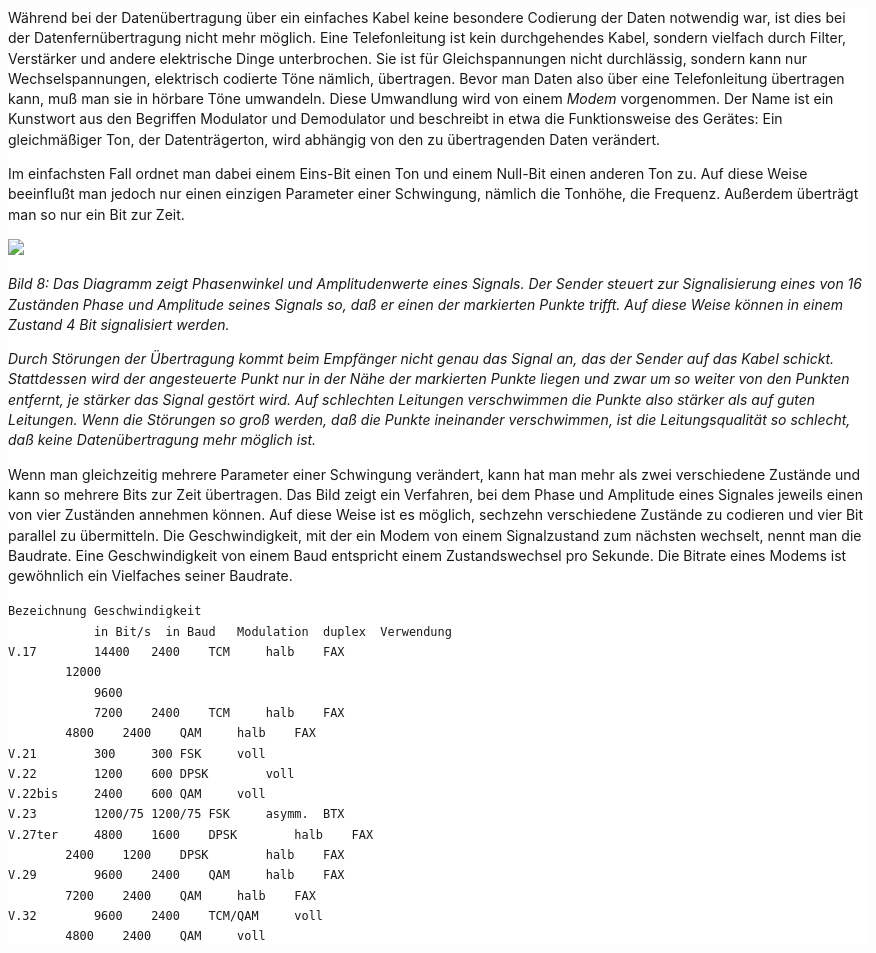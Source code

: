 Während bei der Datenübertragung über ein einfaches Kabel keine
besondere Codierung der Daten notwendig war, ist dies bei der
Datenfernübertragung nicht mehr möglich. Eine Telefonleitung ist kein
durchgehendes Kabel, sondern vielfach durch Filter, Verstärker und
andere elektrische Dinge unterbrochen. Sie ist für Gleichspannungen
nicht durchlässig, sondern kann nur Wechselspannungen, elektrisch
codierte Töne nämlich, übertragen. Bevor man Daten also über eine
Telefonleitung übertragen kann, muß man sie in hörbare Töne umwandeln.
Diese Umwandlung wird von einem *Modem* vorgenommen. Der Name ist
ein Kunstwort aus den Begriffen Modulator und Demodulator und
beschreibt in etwa die Funktionsweise des Gerätes: Ein gleichmäßiger
Ton, der Datenträgerton, wird abhängig von den zu übertragenden Daten
verändert.

Im einfachsten Fall ordnet man dabei einem Eins-Bit einen Ton und
einem Null-Bit einen anderen Ton zu. Auf diese Weise beeinflußt man
jedoch nur einen einzigen Parameter einer Schwingung, nämlich die
Tonhöhe, die Frequenz.  Außerdem überträgt man so nur ein Bit zur
Zeit.

![](https://blog.koehntopp.info/uploads/1995/02/bild8.gif)

*Bild 8: Das Diagramm zeigt Phasenwinkel und Amplitudenwerte eines
Signals. Der Sender steuert zur Signalisierung eines von 16 Zuständen Phase
und Amplitude seines Signals so, daß er einen der markierten Punkte trifft.
Auf diese Weise können in einem Zustand 4 Bit signalisiert werden.*

*Durch Störungen der Übertragung kommt beim Empfänger nicht genau das Signal
an, das der Sender auf das Kabel schickt. Stattdessen wird der angesteuerte
Punkt nur in der Nähe der markierten Punkte liegen und zwar um so weiter
von den Punkten entfernt, je stärker das Signal gestört wird. Auf schlechten
Leitungen verschwimmen die Punkte also stärker als auf guten Leitungen. Wenn
die Störungen so groß werden, daß die Punkte ineinander verschwimmen, ist
die Leitungsqualität so schlecht, daß keine Datenübertragung mehr möglich
ist.*

Wenn man gleichzeitig mehrere Parameter einer Schwingung
verändert, kann hat man mehr als zwei verschiedene Zustände und kann
so mehrere Bits zur Zeit übertragen. Das Bild zeigt ein Verfahren, bei
dem Phase und Amplitude eines Signales jeweils einen von vier
Zuständen annehmen können. Auf diese Weise ist es möglich, sechzehn
verschiedene Zustände zu codieren und vier Bit parallel zu
übermitteln. Die Geschwindigkeit, mit der ein Modem von einem
Signalzustand zum nächsten wechselt, nennt man die Baudrate. Eine
Geschwindigkeit von einem Baud entspricht einem Zustandswechsel pro
Sekunde. Die Bitrate eines Modems ist gewöhnlich ein Vielfaches seiner
Baudrate.

```
Bezeichnung Geschwindigkeit
            in Bit/s  in Baud	Modulation  duplex  Verwendung
V.17	    14400	2400	TCM	    halb	FAX
	    12000
            9600
            7200	2400 	TCM	    halb	FAX
	    4800	2400	QAM	    halb	FAX
V.21	    300		300	FSK	    voll
V.22	    1200	600	DPSK	    voll
V.22bis	    2400	600	QAM	    voll
V.23	    1200/75	1200/75	FSK	    asymm.	BTX
V.27ter	    4800	1600	DPSK	    halb	FAX
	    2400	1200	DPSK	    halb	FAX
V.29	    9600	2400	QAM	    halb	FAX
	    7200	2400	QAM	    halb	FAX
V.32	    9600	2400	TCM/QAM	    voll
	    4800	2400	QAM	    voll
```
